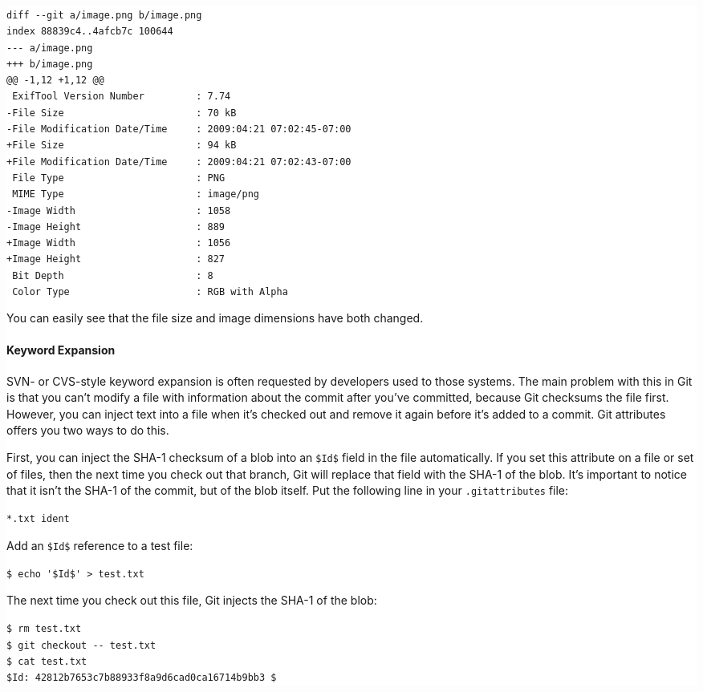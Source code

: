 ```shell
diff --git a/image.png b/image.png
index 88839c4..4afcb7c 100644
--- a/image.png
+++ b/image.png
@@ -1,12 +1,12 @@
 ExifTool Version Number         : 7.74
-File Size                       : 70 kB
-File Modification Date/Time     : 2009:04:21 07:02:45-07:00
+File Size                       : 94 kB
+File Modification Date/Time     : 2009:04:21 07:02:43-07:00
 File Type                       : PNG
 MIME Type                       : image/png
-Image Width                     : 1058
-Image Height                    : 889
+Image Width                     : 1056
+Image Height                    : 827
 Bit Depth                       : 8
 Color Type                      : RGB with Alpha
```

You can easily see that the file size and image dimensions have both
changed.

#### Keyword Expansion

SVN- or CVS-style keyword expansion is often requested by developers
used to those systems. The main problem with this in Git is that you
can’t modify a file with information about the commit after you’ve
committed, because Git checksums the file first. However, you can inject
text into a file when it’s checked out and remove it again before it’s
added to a commit. Git attributes offers you two ways to do this.

First, you can inject the SHA-1 checksum of a blob into an `$Id$` field
in the file automatically. If you set this attribute on a file or set of
files, then the next time you check out that branch, Git will replace
that field with the SHA-1 of the blob. It’s important to notice that it
isn’t the SHA-1 of the commit, but of the blob itself. Put the following
line in your `.gitattributes` file:

```shell
*.txt ident
```

Add an `$Id$` reference to a test file:

```shell
$ echo '$Id$' > test.txt
```

The next time you check out this file, Git injects the SHA-1 of the
blob:

```shell
$ rm test.txt
$ git checkout -- test.txt
$ cat test.txt
$Id: 42812b7653c7b88933f8a9d6cad0ca16714b9bb3 $
```
